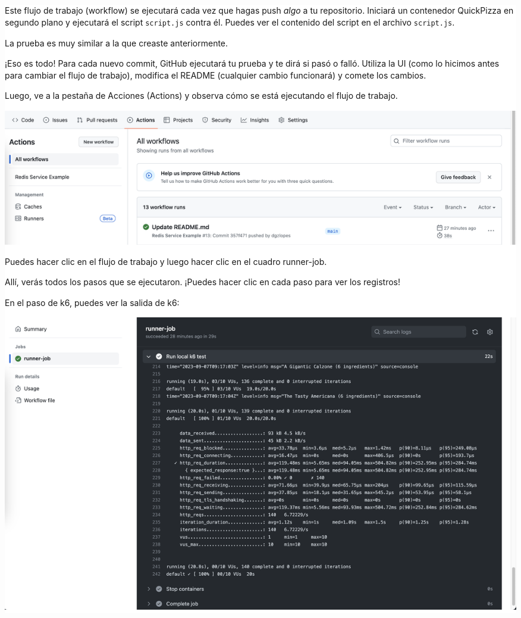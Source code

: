 Este flujo de trabajo (workflow) se ejecutará cada vez que hagas push *algo* a tu repositorio. Iniciará un contenedor QuickPizza en segundo plano y ejecutará el script `script.js` contra él. Puedes ver el contenido del script en el archivo `script.js`.

La prueba es muy similar a la que creaste anteriormente.

¡Eso es todo! Para cada nuevo commit, GitHub ejecutará tu prueba y te dirá si pasó o falló. Utiliza la UI (como lo hicimos antes para cambiar el flujo de trabajo), modifica el README (cualquier cambio funcionará) y comete los cambios.

Luego, ve a la pestaña de Acciones (Actions) y observa cómo se está ejecutando el flujo de trabajo.

![actions](./media/actions.png)

Puedes hacer clic en el flujo de trabajo y luego hacer clic en el cuadro runner-job.

Allí, verás todos los pasos que se ejecutaron. ¡Puedes hacer clic en cada paso para ver los registros!

En el paso de k6, puedes ver la salida de k6:

![k6](./media/logs.png)
